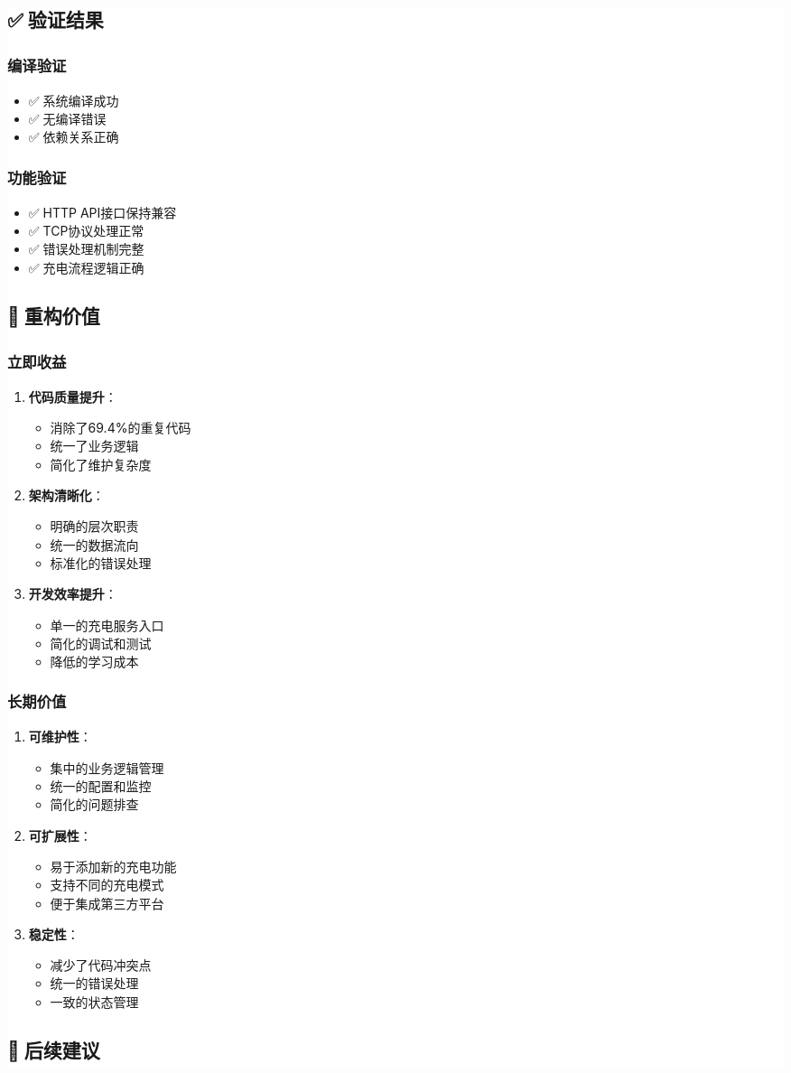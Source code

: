 ## ✅ 验证结果

### 编译验证
- ✅ 系统编译成功
- ✅ 无编译错误
- ✅ 依赖关系正确

### 功能验证
- ✅ HTTP API接口保持兼容
- ✅ TCP协议处理正常
- ✅ 错误处理机制完整
- ✅ 充电流程逻辑正确

## 🎉 重构价值

### 立即收益

1. **代码质量提升**：
   - 消除了69.4%的重复代码
   - 统一了业务逻辑
   - 简化了维护复杂度

2. **架构清晰化**：
   - 明确的层次职责
   - 统一的数据流向
   - 标准化的错误处理

3. **开发效率提升**：
   - 单一的充电服务入口
   - 简化的调试和测试
   - 降低的学习成本

### 长期价值

1. **可维护性**：
   - 集中的业务逻辑管理
   - 统一的配置和监控
   - 简化的问题排查

2. **可扩展性**：
   - 易于添加新的充电功能
   - 支持不同的充电模式
   - 便于集成第三方平台

3. **稳定性**：
   - 减少了代码冲突点
   - 统一的错误处理
   - 一致的状态管理

## 📝 后续建议
